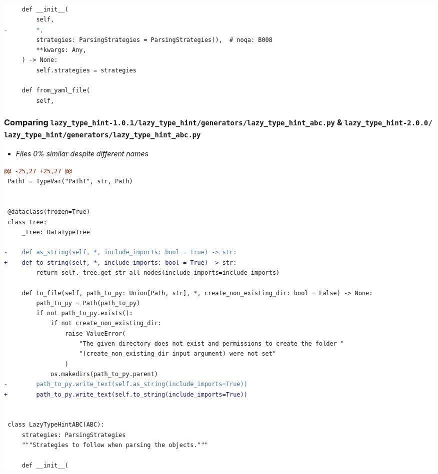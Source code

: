 ```diff
     def __init__(
         self,
-        *,
         strategies: ParsingStrategies = ParsingStrategies(),  # noqa: B008
         **kwargs: Any,
     ) -> None:
         self.strategies = strategies
 
     def from_yaml_file(
         self,
```

### Comparing `lazy_type_hint-1.0.1/lazy_type_hint/generators/lazy_type_hint_abc.py` & `lazy_type_hint-2.0.0/lazy_type_hint/generators/lazy_type_hint_abc.py`

 * *Files 0% similar despite different names*

```diff
@@ -25,27 +25,27 @@
 PathT = TypeVar("PathT", str, Path)
 
 
 @dataclass(frozen=True)
 class Tree:
     _tree: DataTypeTree
 
-    def as_string(self, *, include_imports: bool = True) -> str:
+    def to_string(self, *, include_imports: bool = True) -> str:
         return self._tree.get_str_all_nodes(include_imports=include_imports)
 
     def to_file(self, path_to_py: Union[Path, str], *, create_non_existing_dir: bool = False) -> None:
         path_to_py = Path(path_to_py)
         if not path_to_py.exists():
             if not create_non_existing_dir:
                 raise ValueError(
                     "The given directory does not exist and permissions to create the folder "
                     "(create_non_existing_dir input argument) were not set"
                 )
             os.makedirs(path_to_py.parent)
-        path_to_py.write_text(self.as_string(include_imports=True))
+        path_to_py.write_text(self.to_string(include_imports=True))
 
 
 class LazyTypeHintABC(ABC):
     strategies: ParsingStrategies
     """Strategies to follow when parsing the objects."""
 
     def __init__(
```
